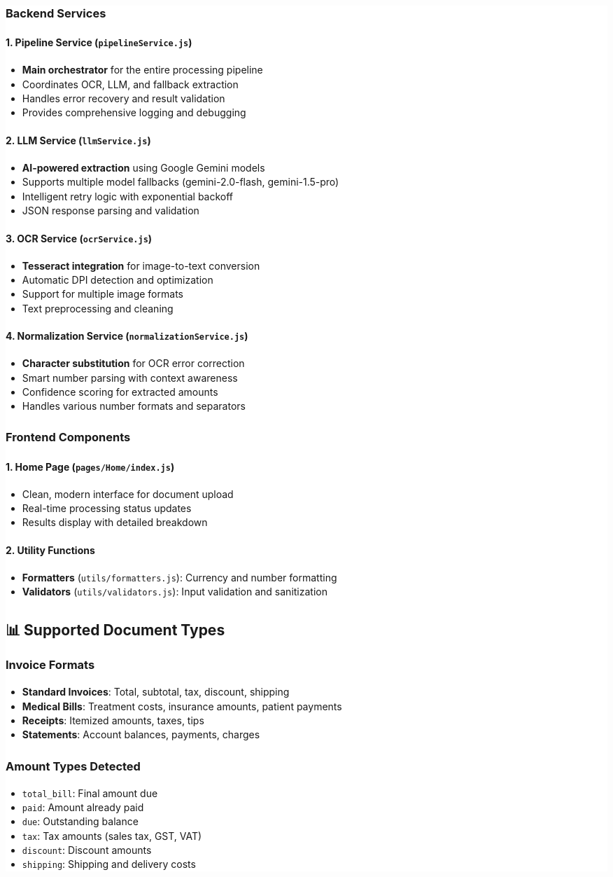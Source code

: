 
### Backend Services

#### 1. Pipeline Service (`pipelineService.js`)
- **Main orchestrator** for the entire processing pipeline
- Coordinates OCR, LLM, and fallback extraction
- Handles error recovery and result validation
- Provides comprehensive logging and debugging

#### 2. LLM Service (`llmService.js`)
- **AI-powered extraction** using Google Gemini models
- Supports multiple model fallbacks (gemini-2.0-flash, gemini-1.5-pro)
- Intelligent retry logic with exponential backoff
- JSON response parsing and validation

#### 3. OCR Service (`ocrService.js`)
- **Tesseract integration** for image-to-text conversion
- Automatic DPI detection and optimization
- Support for multiple image formats
- Text preprocessing and cleaning

#### 4. Normalization Service (`normalizationService.js`)
- **Character substitution** for OCR error correction
- Smart number parsing with context awareness
- Confidence scoring for extracted amounts
- Handles various number formats and separators

### Frontend Components

#### 1. Home Page (`pages/Home/index.js`)
- Clean, modern interface for document upload
- Real-time processing status updates
- Results display with detailed breakdown

#### 2. Utility Functions
- **Formatters** (`utils/formatters.js`): Currency and number formatting
- **Validators** (`utils/validators.js`): Input validation and sanitization

## 📊 Supported Document Types

### Invoice Formats
- **Standard Invoices**: Total, subtotal, tax, discount, shipping
- **Medical Bills**: Treatment costs, insurance amounts, patient payments
- **Receipts**: Itemized amounts, taxes, tips
- **Statements**: Account balances, payments, charges

### Amount Types Detected
- `total_bill`: Final amount due
- `paid`: Amount already paid
- `due`: Outstanding balance
- `tax`: Tax amounts (sales tax, GST, VAT)
- `discount`: Discount amounts
- `shipping`: Shipping and delivery costs

